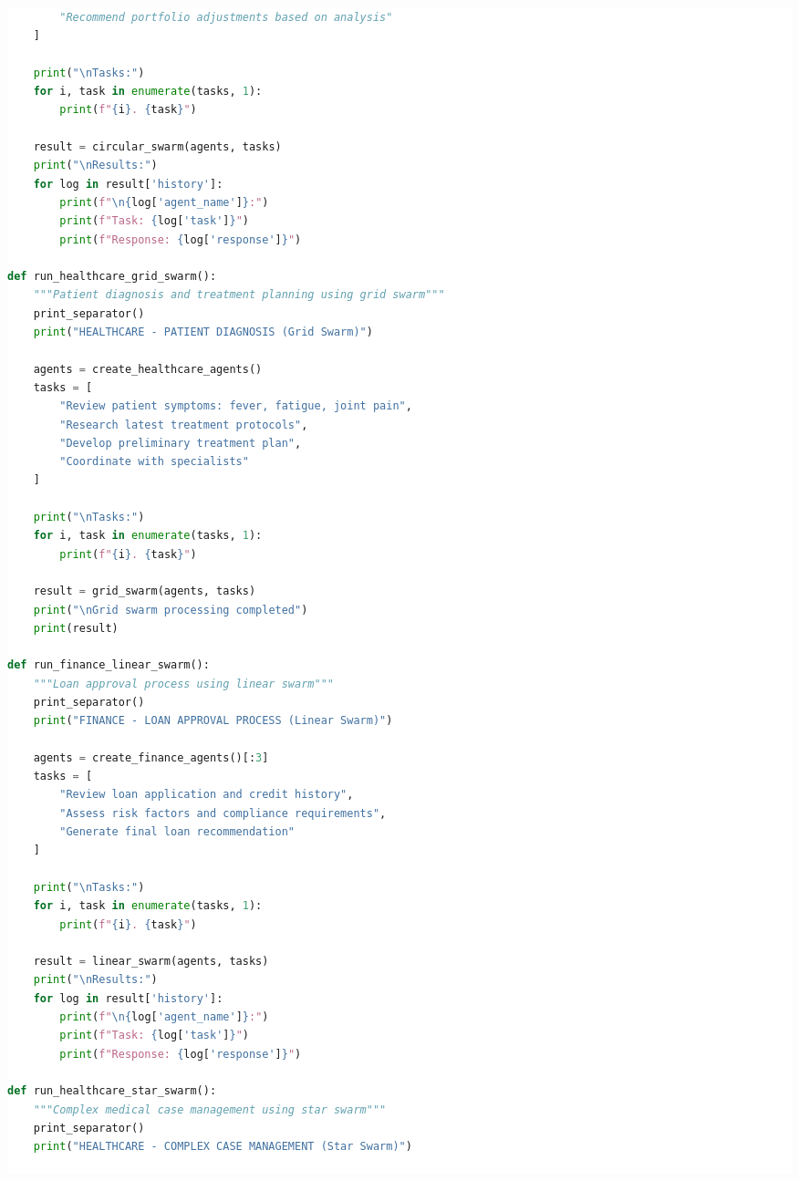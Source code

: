 ```python
        "Recommend portfolio adjustments based on analysis"
    ]
    
    print("\nTasks:")
    for i, task in enumerate(tasks, 1):
        print(f"{i}. {task}")
    
    result = circular_swarm(agents, tasks)
    print("\nResults:")
    for log in result['history']:
        print(f"\n{log['agent_name']}:")
        print(f"Task: {log['task']}")
        print(f"Response: {log['response']}")

def run_healthcare_grid_swarm():
    """Patient diagnosis and treatment planning using grid swarm"""
    print_separator()
    print("HEALTHCARE - PATIENT DIAGNOSIS (Grid Swarm)")
    
    agents = create_healthcare_agents()
    tasks = [
        "Review patient symptoms: fever, fatigue, joint pain",
        "Research latest treatment protocols",
        "Develop preliminary treatment plan",
        "Coordinate with specialists"
    ]
    
    print("\nTasks:")
    for i, task in enumerate(tasks, 1):
        print(f"{i}. {task}")
        
    result = grid_swarm(agents, tasks)
    print("\nGrid swarm processing completed")
    print(result)

def run_finance_linear_swarm():
    """Loan approval process using linear swarm"""
    print_separator()
    print("FINANCE - LOAN APPROVAL PROCESS (Linear Swarm)")
    
    agents = create_finance_agents()[:3]
    tasks = [
        "Review loan application and credit history",
        "Assess risk factors and compliance requirements",
        "Generate final loan recommendation"
    ]
    
    print("\nTasks:")
    for i, task in enumerate(tasks, 1):
        print(f"{i}. {task}")
    
    result = linear_swarm(agents, tasks)
    print("\nResults:")
    for log in result['history']:
        print(f"\n{log['agent_name']}:")
        print(f"Task: {log['task']}")
        print(f"Response: {log['response']}")

def run_healthcare_star_swarm():
    """Complex medical case management using star swarm"""
    print_separator()
    print("HEALTHCARE - COMPLEX CASE MANAGEMENT (Star Swarm)")
    
```